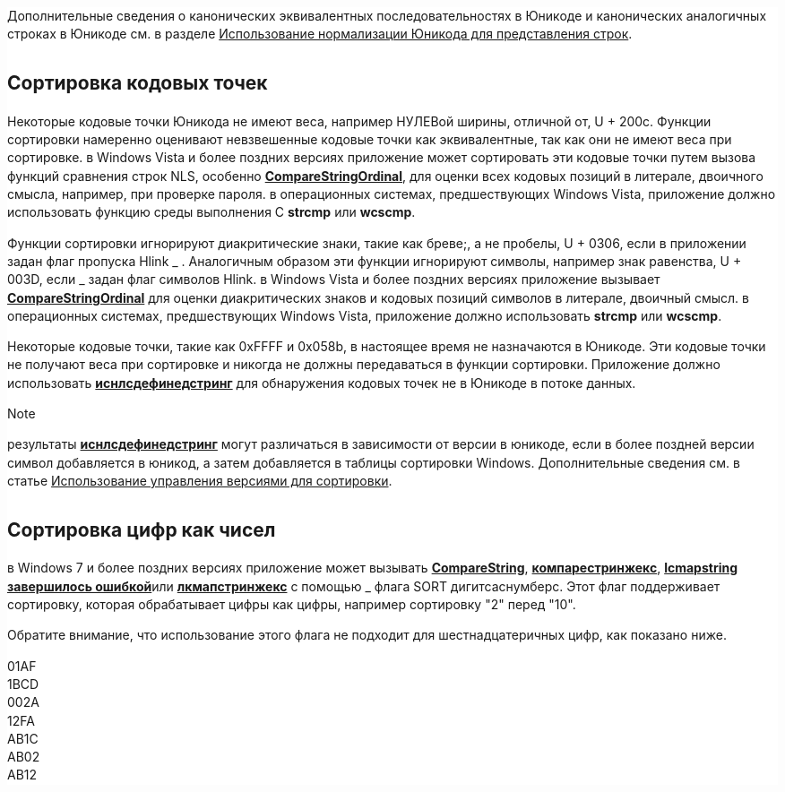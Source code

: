 Дополнительные сведения о канонических эквивалентных последовательностях в Юникоде и канонических аналогичных строках в Юникоде см. в разделе [Использование нормализации Юникода для представления строк](using-unicode-normalization-to-represent-strings.md).

## <a name="sort-code-points"></a>Сортировка кодовых точек

Некоторые кодовые точки Юникода не имеют веса, например НУЛЕВой ширины, отличной от, U + 200c. Функции сортировки намеренно оценивают невзвешенные кодовые точки как эквивалентные, так как они не имеют веса при сортировке. в Windows Vista и более поздних версиях приложение может сортировать эти кодовые точки путем вызова функций сравнения строк NLS, особенно [**CompareStringOrdinal**](/windows/desktop/api/Stringapiset/nf-stringapiset-comparestringordinal), для оценки всех кодовых позиций в литерале, двоичного смысла, например, при проверке пароля. в операционных системах, предшествующих Windows Vista, приложение должно использовать функцию среды выполнения C **strcmp** или **wcscmp**.

Функции сортировки игнорируют диакритические знаки, такие как бреве;, а не пробелы, U + 0306, если в приложении задан флаг пропуска Hlink \_ . Аналогичным образом эти функции игнорируют символы, например знак равенства, U + 003D, если \_ задан флаг символов Hlink. в Windows Vista и более поздних версиях приложение вызывает [**CompareStringOrdinal**](/windows/desktop/api/Stringapiset/nf-stringapiset-comparestringordinal) для оценки диакритических знаков и кодовых позиций символов в литерале, двоичный смысл. в операционных системах, предшествующих Windows Vista, приложение должно использовать **strcmp** или **wcscmp**.

Некоторые кодовые точки, такие как 0xFFFF и 0x058b, в настоящее время не назначаются в Юникоде. Эти кодовые точки не получают веса при сортировке и никогда не должны передаваться в функции сортировки. Приложение должно использовать [**иснлсдефинедстринг**](/windows/desktop/api/Winnls/nf-winnls-isnlsdefinedstring) для обнаружения кодовых точек не в Юникоде в потоке данных.

> [!Note]  
> результаты [**иснлсдефинедстринг**](/windows/desktop/api/Winnls/nf-winnls-isnlsdefinedstring) могут различаться в зависимости от версии в юникоде, если в более поздней версии символ добавляется в юникод, а затем добавляется в таблицы сортировки Windows. Дополнительные сведения см. в статье [Использование управления версиями для сортировки](#use-sort-versioning).

 

## <a name="sort-digits-as-numbers"></a>Сортировка цифр как чисел

в Windows 7 и более поздних версиях приложение может вызывать [**CompareString**](/windows/win32/api/stringapiset/nf-stringapiset-comparestringw), [**компарестринжекс**](/windows/desktop/api/Stringapiset/nf-stringapiset-comparestringex), [**lcmapstring завершилось ошибкой**](/windows/desktop/api/Winnls/nf-winnls-lcmapstringa)или [**лкмапстринжекс**](/windows/desktop/api/Winnls/nf-winnls-lcmapstringex) с помощью \_ флага SORT дигитсаснумберс. Этот флаг поддерживает сортировку, которая обрабатывает цифры как цифры, например сортировку "2" перед "10".

Обратите внимание, что использование этого флага не подходит для шестнадцатеричных цифр, как показано ниже. <dl> 01AF  
1BCD  
002A  
12FA  
AB1C  
AB02  
AB12  
</dl>
